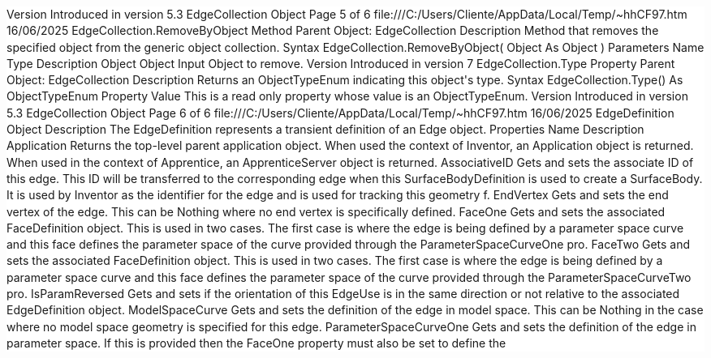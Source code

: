 Version
Introduced in version 5.3
EdgeCollection Object Page 5 of 6
file:///C:/Users/Cliente/AppData/Local/Temp/~hhCF97.htm 16/06/2025
EdgeCollection.RemoveByObject Method
Parent Object: EdgeCollection
Description
Method that removes the specified object from the generic object collection.
Syntax
EdgeCollection.RemoveByObject( Object As Object )
Parameters
Name Type Description
Object Object Input Object to remove.
Version
Introduced in version 7
EdgeCollection.Type Property
Parent Object: EdgeCollection
Description
Returns an ObjectTypeEnum indicating this object's type.
Syntax
EdgeCollection.Type() As ObjectTypeEnum
Property Value
This is a read only property whose value is an ObjectTypeEnum.
Version
Introduced in version 5.3
EdgeCollection Object Page 6 of 6
file:///C:/Users/Cliente/AppData/Local/Temp/~hhCF97.htm 16/06/2025
EdgeDefinition Object
Description
The EdgeDefinition represents a transient definition of an Edge object.
Properties
Name Description
Application
Returns the top-level parent application object. When used the context
of Inventor, an Application object is returned. When used in the
context of Apprentice, an ApprenticeServer object is returned.
AssociativeID
Gets and sets the associate ID of this edge. This ID will be transferred
to the corresponding edge when this SurfaceBodyDefinition is used to
create a SurfaceBody. It is used by Inventor as the identifier for the
edge and is used for tracking this geometry f.
EndVertex
Gets and sets the end vertex of the edge. This can be Nothing where
no end vertex is specifically defined.
FaceOne
Gets and sets the associated FaceDefinition object. This is used in two
cases. The first case is where the edge is being defined by a parameter
space curve and this face defines the parameter space of the curve
provided through the ParameterSpaceCurveOne pro.
FaceTwo
Gets and sets the associated FaceDefinition object. This is used in two
cases. The first case is where the edge is being defined by a parameter
space curve and this face defines the parameter space of the curve
provided through the ParameterSpaceCurveTwo pro.
IsParamReversed
Gets and sets if the orientation of this EdgeUse is in the same
direction or not relative to the associated EdgeDefinition object.
ModelSpaceCurve
Gets and sets the definition of the edge in model space. This can be
Nothing in the case where no model space geometry is specified for
this edge.
ParameterSpaceCurveOne
Gets and sets the definition of the edge in parameter space. If this is
provided then the FaceOne property must also be set to define the